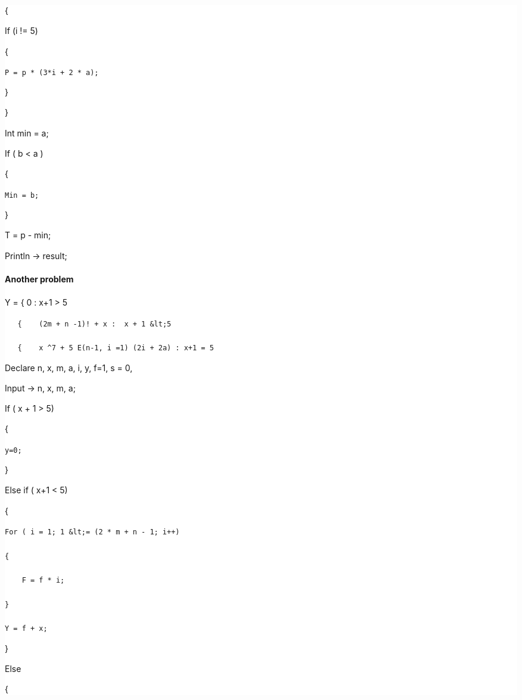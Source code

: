 {

If (i != 5)

{

	P = p * (3*i + 2 * a);

} 

}

Int min = a;

If ( b &lt; a )

{

	Min = b;

}

T = p - min;

Println → result;


#### Another problem

Y = { 	0		: x+1 > 5

       { 	(2m + n -1)! + x :  x + 1 &lt;5

       {	x ^7 + 5 E(n-1, i =1) (2i + 2a) : x+1 = 5

Declare n, x, m, a, i, y, f=1, s = 0, 

Input → n, x, m, a;

If ( x + 1 > 5)

{

	y=0;

}

Else if ( x+1 &lt; 5)

{

	For ( i = 1; 1 &lt;= (2 * m + n - 1; i++)

	{

		F = f * i;

	}

	Y = f + x;

}

Else

{

